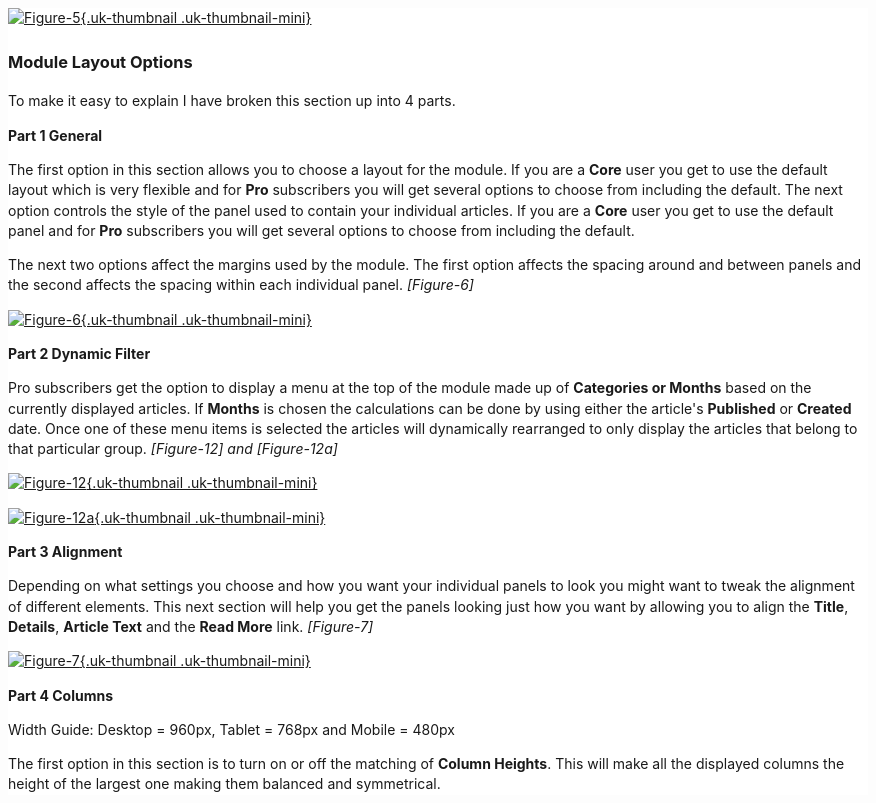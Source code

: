 <a data-lightbox="on" href="https://d1tgoab1lhw0tx.cloudfront.net/images/docs/joomla-extensions/news/cw-news-mod-general-4.png">![Figure-5](https://d1tgoab1lhw0tx.cloudfront.net/images/docs/joomla-extensions/news/cw-news-mod-general-4.png "Figure-5"){.uk-thumbnail .uk-thumbnail-mini}</a>

### <a name="mod-layout"></a>Module Layout Options

To make it easy to explain I have broken this section up into 4 parts.

**Part 1 General**

The first option in this section allows you to choose a layout for the module. If you are a **Core** user you get to use the default layout which is very flexible and for **Pro** subscribers you will get several options to choose from including the default. The next option controls the style of the panel used to contain your individual articles. If you are a **Core** user you get to use the default panel and for **Pro** subscribers you will get several options to choose from including the default.

The next two options affect the margins used by the module. The first option affects the spacing around and between panels and the second affects the spacing within each individual panel. *\[Figure-6\]*

<a data-lightbox="on" href="https://d1tgoab1lhw0tx.cloudfront.net/images/docs/joomla-extensions/news/cw-news-mod-layout-1.png">![Figure-6](https://d1tgoab1lhw0tx.cloudfront.net/images/docs/joomla-extensions/news/cw-news-mod-layout-1.png "Figure-6"){.uk-thumbnail .uk-thumbnail-mini}</a>

**Part 2 Dynamic Filter**

Pro subscribers get the option to display a menu at the top of the module made up of **Categories or Months** based on the currently displayed articles. If **Months** is chosen the calculations can be done by using either the article's **Published** or **Created** date. Once one of these menu items is selected the articles will dynamically rearranged to only display the articles that belong to that particular group. *\[Figure-12\] and \[Figure-12a\]*

<a data-lightbox="on" href="https://d1tgoab1lhw0tx.cloudfront.net/images/docs/joomla-extensions/news/cw-news-mod-layout-4.png">![Figure-12](https://d1tgoab1lhw0tx.cloudfront.net/images/docs/joomla-extensions/news/cw-news-mod-layout-4.png "Figure-12"){.uk-thumbnail .uk-thumbnail-mini}</a>

<a data-lightbox="on" href="https://d1tgoab1lhw0tx.cloudfront.net/images/docs/joomla-extensions/news/cw-news-mod-layout-5.png">![Figure-12a](https://d1tgoab1lhw0tx.cloudfront.net/images/docs/joomla-extensions/news/cw-news-mod-layout-5.png "Figure-12a"){.uk-thumbnail .uk-thumbnail-mini}</a>

**Part 3 Alignment**

Depending on what settings you choose and how you want your individual panels to look you might want to tweak the alignment of different elements. This next section will help you get the panels looking just how you want by allowing you to align the **Title**, **Details**, **Article Text** and the **Read More** link. *\[Figure-7\]*

<a data-lightbox="on" href="https://d1tgoab1lhw0tx.cloudfront.net/images/docs/joomla-extensions/news/cw-news-mod-layout-2.png">![Figure-7](https://d1tgoab1lhw0tx.cloudfront.net/images/docs/joomla-extensions/news/cw-news-mod-layout-2.png "Figure-7"){.uk-thumbnail .uk-thumbnail-mini}</a>

**Part 4 Columns**

<div class="uk-alert">Width Guide: Desktop = 960px, Tablet = 768px and Mobile = 480px</div>

The first option in this section is to turn on or off the matching of **Column Heights**. This will make all the displayed columns the height of the largest one making them balanced and symmetrical.
